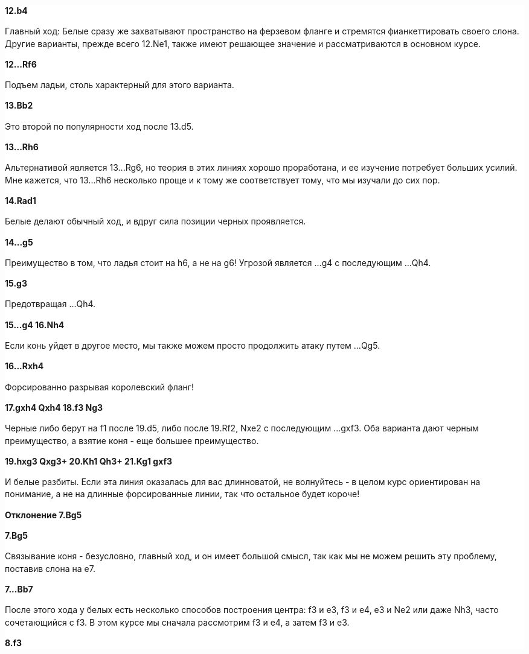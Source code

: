 **12.b4**

Главный ход: Белые сразу же захватывают пространство на ферзевом фланге и стремятся фианкеттировать своего слона. Другие варианты, прежде всего 12.Ne1, также имеют решающее значение и рассматриваются в основном курсе.

**12...Rf6**

Подъем ладьи, столь характерный для этого варианта.

**13.Bb2**

Это второй по популярности ход после 13.d5.

**13...Rh6**

Альтернативой является 13...Rg6, но теория в этих линиях хорошо проработана, и ее изучение потребует больших усилий. Мне кажется, что 13...Rh6 несколько проще и к тому же соответствует тому, что мы изучали до сих пор.

**14.Rad1**

Белые делают обычный ход, и вдруг сила позиции черных проявляется.

**14...g5**

Преимущество в том, что ладья стоит на h6, а не на g6! Угрозой является ...g4 с последующим ...Qh4.

**15.g3**

Предотвращая ...Qh4.

**15...g4 16.Nh4**

Если конь уйдет в другое место, мы также можем просто продолжить атаку путем ...Qg5.

**16...Rxh4**

Форсированно разрывая королевский фланг!

**17.gxh4 Qxh4 18.f3 Ng3**

Черные либо берут на f1 после 19.d5, либо после 19.Rf2, Nxe2 с последующим ...gxf3. Оба варианта дают черным преимущество, а взятие коня - еще большее преимущество.

**19.hxg3 Qxg3+ 20.Kh1 Qh3+ 21.Kg1 gxf3**

И белые разбиты. Если эта линия оказалась для вас длинноватой, не волнуйтесь - в целом курс ориентирован на понимание, а не на длинные форсированные линии, так что остальное будет короче!

**Отклонение 7.Bg5**

**7.Bg5**

Связывание коня - безусловно, главный ход, и он имеет большой смысл, так как мы не можем решить эту проблему, поставив слона на е7.

**7...Bb7**

После этого хода у белых есть несколько способов построения центра: f3 и e3, f3 и e4, e3 и Ne2 или даже Nh3, часто сочетающийся с f3. В этом курсе мы сначала рассмотрим f3 и e4, а затем f3 и e3.

**8.f3**

